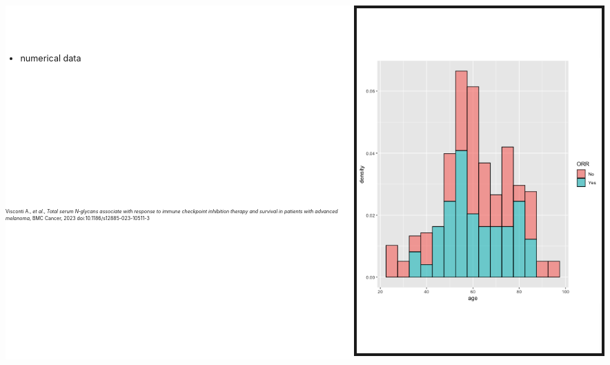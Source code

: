 <div class="columns">
<div>

<span style="display:block; height:40px;"></span>

<div style="font-size: 90%">

- numerical data

</div>

<span style="display:block; height:180px;"></span>

<div style="font-size: 50%">
 
Visconti A., *et al.*, *Total serum *N*‐glycans associate with response to immune checkpoint inhibition therapy and survival in patients with advanced melanoma*, BMC Cancer, 2023 doi:10.1186/s12885-023-10511-3

</div>

</div>
<div>

<center>
<img src="./img/visualization/Age_histogram_bin5_response.png" img height="500px" border="4px"/>
</center>

</div>
</div>

